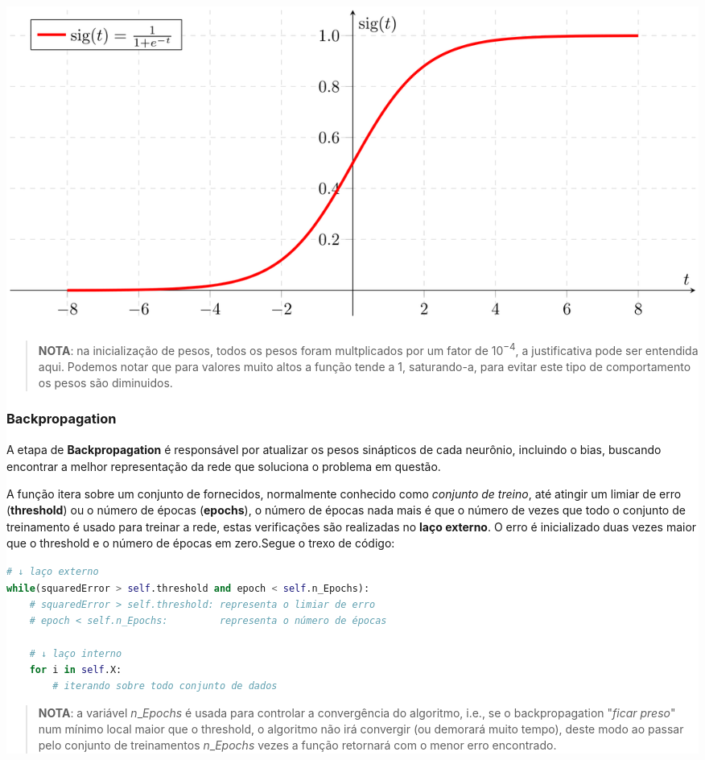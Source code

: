 ![Sigmoid](./imgs/sigmoid.png)

> **NOTA**: na inicialização de pesos, todos os pesos foram multplicados por um fator de $10^{-4}$, a justificativa pode ser entendida aqui. Podemos notar que para valores muito altos a função tende a 1, saturando-a, para evitar este tipo de comportamento os pesos são diminuidos.


### Backpropagation
A etapa de **Backpropagation** é responsável por atualizar os pesos sinápticos de cada neurônio, incluindo o bias, buscando encontrar a melhor representação da rede que soluciona o problema em questão.

A função itera sobre um conjunto de fornecidos, normalmente conhecido como _conjunto de treino_, até atingir um limiar de erro (**threshold**) ou o número de épocas (**epochs**), o número de épocas nada mais é que o número de vezes que todo o conjunto de treinamento é usado para treinar a rede, estas verificações são realizadas no **laço externo**. O erro é inicializado duas vezes maior que o threshold e o número de épocas em zero.Segue o trexo de código:

```python
# ↓ laço externo
while(squaredError > self.threshold and epoch < self.n_Epochs):
    # squaredError > self.threshold: representa o limiar de erro
    # epoch < self.n_Epochs:         representa o número de épocas
    
    # ↓ laço interno
    for i in self.X:
        # iterando sobre todo conjunto de dados
```

> **NOTA**: a variável $n\_Epochs$ é usada para controlar a convergência do algoritmo, i.e., se o backpropagation "_ficar preso_" num mínimo local maior que o threshold, o algoritmo não irá convergir (ou demorará muito tempo), deste modo ao passar pelo conjunto de treinamentos $n\_Epochs$ vezes a função retornará com o menor erro encontrado. 
